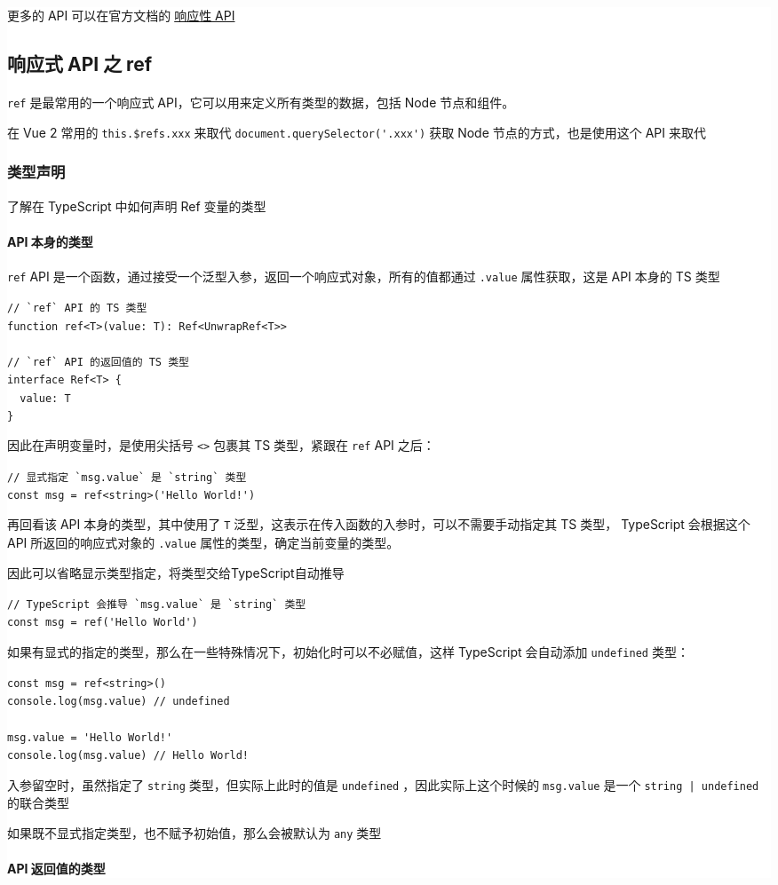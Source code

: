 更多的 API 可以在官方文档的 [响应性 API](https://cn.vuejs.org/api/reactivity-core.html)

## 响应式 API 之 ref

`ref` 是最常用的一个响应式 API，它可以用来定义所有类型的数据，包括 Node 节点和组件。

在 Vue 2 常用的 `this.$refs.xxx` 来取代 `document.querySelector('.xxx')` 获取 Node 节点的方式，也是使用这个 API 来取代

### 类型声明

了解在 TypeScript 中如何声明 Ref 变量的类型

#### API 本身的类型

`ref` API 是一个函数，通过接受一个泛型入参，返回一个响应式对象，所有的值都通过 `.value` 属性获取，这是 API 本身的 TS 类型

```tsx
// `ref` API 的 TS 类型
function ref<T>(value: T): Ref<UnwrapRef<T>>

// `ref` API 的返回值的 TS 类型
interface Ref<T> {
  value: T
}
```

因此在声明变量时，是使用尖括号 `<>` 包裹其 TS 类型，紧跟在 `ref` API 之后：

```tsx
// 显式指定 `msg.value` 是 `string` 类型
const msg = ref<string>('Hello World!')
```

再回看该 API 本身的类型，其中使用了 `T` 泛型，这表示在传入函数的入参时，可以不需要手动指定其 TS 类型， TypeScript 会根据这个 API 所返回的响应式对象的 `.value` 属性的类型，确定当前变量的类型。

因此可以省略显示类型指定，将类型交给TypeScript自动推导

```tsx
// TypeScript 会推导 `msg.value` 是 `string` 类型
const msg = ref('Hello World')
```

如果有显式的指定的类型，那么在一些特殊情况下，初始化时可以不必赋值，这样 TypeScript 会自动添加 `undefined` 类型：

```tsx
const msg = ref<string>()
console.log(msg.value) // undefined

msg.value = 'Hello World!'
console.log(msg.value) // Hello World!
```

入参留空时，虽然指定了 `string` 类型，但实际上此时的值是 `undefined` ，因此实际上这个时候的 `msg.value` 是一个 `string | undefined` 的联合类型

如果既不显式指定类型，也不赋予初始值，那么会被默认为 `any` 类型

#### API 返回值的类型
